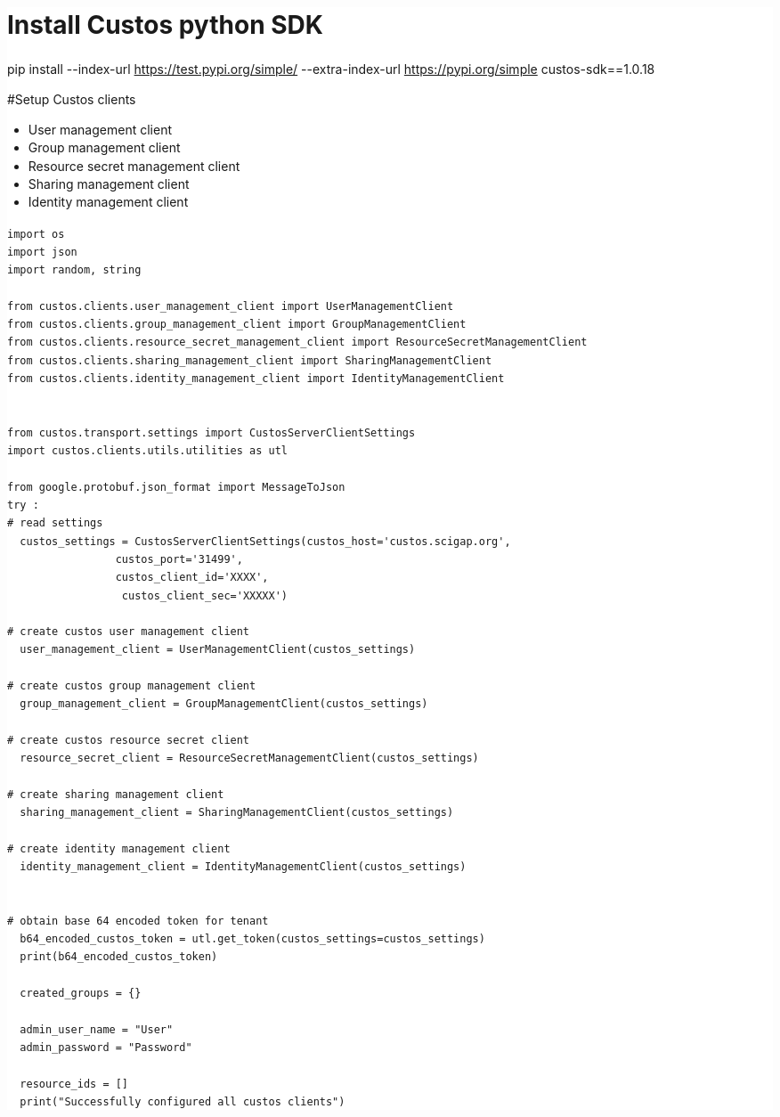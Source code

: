 
# Install Custos python SDK

pip install --index-url https://test.pypi.org/simple/ --extra-index-url https://pypi.org/simple custos-sdk==1.0.18

\#Setup Custos clients

-   User management client
-   Group management client
-   Resource secret management client
-   Sharing management client
-   Identity management client

``` {.python}
import os
import json
import random, string

from custos.clients.user_management_client import UserManagementClient
from custos.clients.group_management_client import GroupManagementClient
from custos.clients.resource_secret_management_client import ResourceSecretManagementClient
from custos.clients.sharing_management_client import SharingManagementClient
from custos.clients.identity_management_client import IdentityManagementClient


from custos.transport.settings import CustosServerClientSettings
import custos.clients.utils.utilities as utl

from google.protobuf.json_format import MessageToJson
try :
# read settings
  custos_settings = CustosServerClientSettings(custos_host='custos.scigap.org',
                 custos_port='31499', 
                 custos_client_id='XXXX',
                  custos_client_sec='XXXXX')

# create custos user management client
  user_management_client = UserManagementClient(custos_settings)

# create custos group management client
  group_management_client = GroupManagementClient(custos_settings)

# create custos resource secret client
  resource_secret_client = ResourceSecretManagementClient(custos_settings)

# create sharing management client
  sharing_management_client = SharingManagementClient(custos_settings)

# create identity management client
  identity_management_client = IdentityManagementClient(custos_settings)


# obtain base 64 encoded token for tenant
  b64_encoded_custos_token = utl.get_token(custos_settings=custos_settings)
  print(b64_encoded_custos_token)

  created_groups = {}

  admin_user_name = "User"
  admin_password = "Password"
   
  resource_ids = []
  print("Successfully configured all custos clients")
```